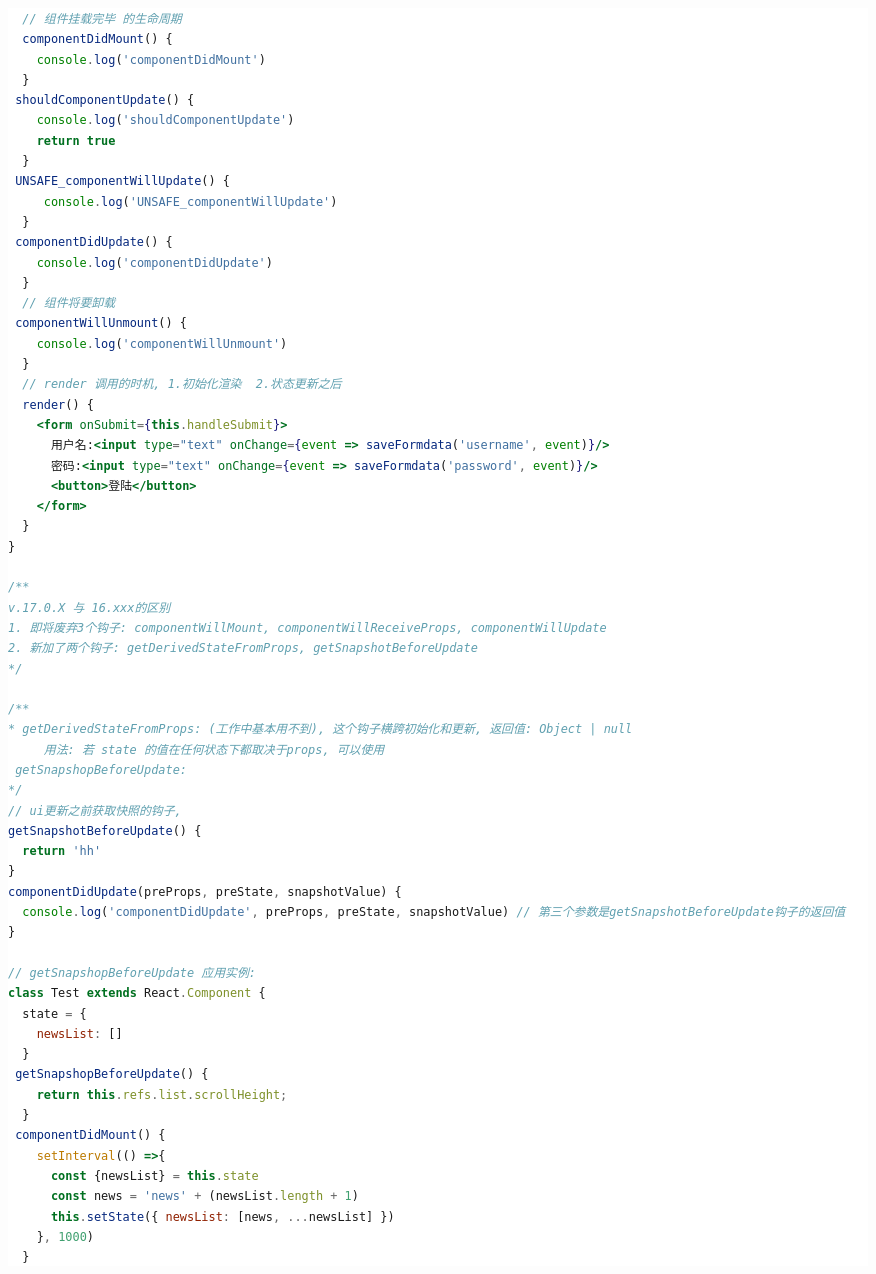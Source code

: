    ```jsx
     // 组件挂载完毕 的生命周期
     componentDidMount() {
       console.log('componentDidMount')
     }
   	shouldComponentUpdate() {
       console.log('shouldComponentUpdate')
       return true
     }
   	UNSAFE_componentWillUpdate() {
        console.log('UNSAFE_componentWillUpdate')
     }
   	componentDidUpdate() {
       console.log('componentDidUpdate')
     }
     // 组件将要卸载
   	componentWillUnmount() {
       console.log('componentWillUnmount')
     }
     // render 调用的时机, 1.初始化渲染  2.状态更新之后
     render() {
       <form onSubmit={this.handleSubmit}>
         用户名:<input type="text" onChange={event => saveFormdata('username', event)}/>
         密码:<input type="text" onChange={event => saveFormdata('password', event)}/>
         <button>登陆</button>
       </form>
     }
   }
   
   /**
   v.17.0.X 与 16.xxx的区别
   1. 即将废弃3个钩子: componentWillMount, componentWillReceiveProps, componentWillUpdate
   2. 新加了两个钩子: getDerivedStateFromProps, getSnapshotBeforeUpdate
   */
   
   /**
   * getDerivedStateFromProps: (工作中基本用不到), 这个钩子横跨初始化和更新, 返回值: Object | null
   		用法: 若 state 的值在任何状态下都取决于props, 可以使用
   	getSnapshopBeforeUpdate: 
   */
   // ui更新之前获取快照的钩子,
   getSnapshotBeforeUpdate() {
     return 'hh'
   }
   componentDidUpdate(preProps, preState, snapshotValue) {
     console.log('componentDidUpdate', preProps, preState, snapshotValue) // 第三个参数是getSnapshotBeforeUpdate钩子的返回值
   }
   
   // getSnapshopBeforeUpdate 应用实例:
   class Test extends React.Component {
     state = {
       newsList: []
     }
   	getSnapshopBeforeUpdate() {
       return this.refs.list.scrollHeight;
     }
   	componentDidMount() {
       setInterval(() =>{
         const {newsList} = this.state
         const news = 'news' + (newsList.length + 1)
         this.setState({ newsList: [news, ...newsList] })
       }, 1000)
     }
   ```